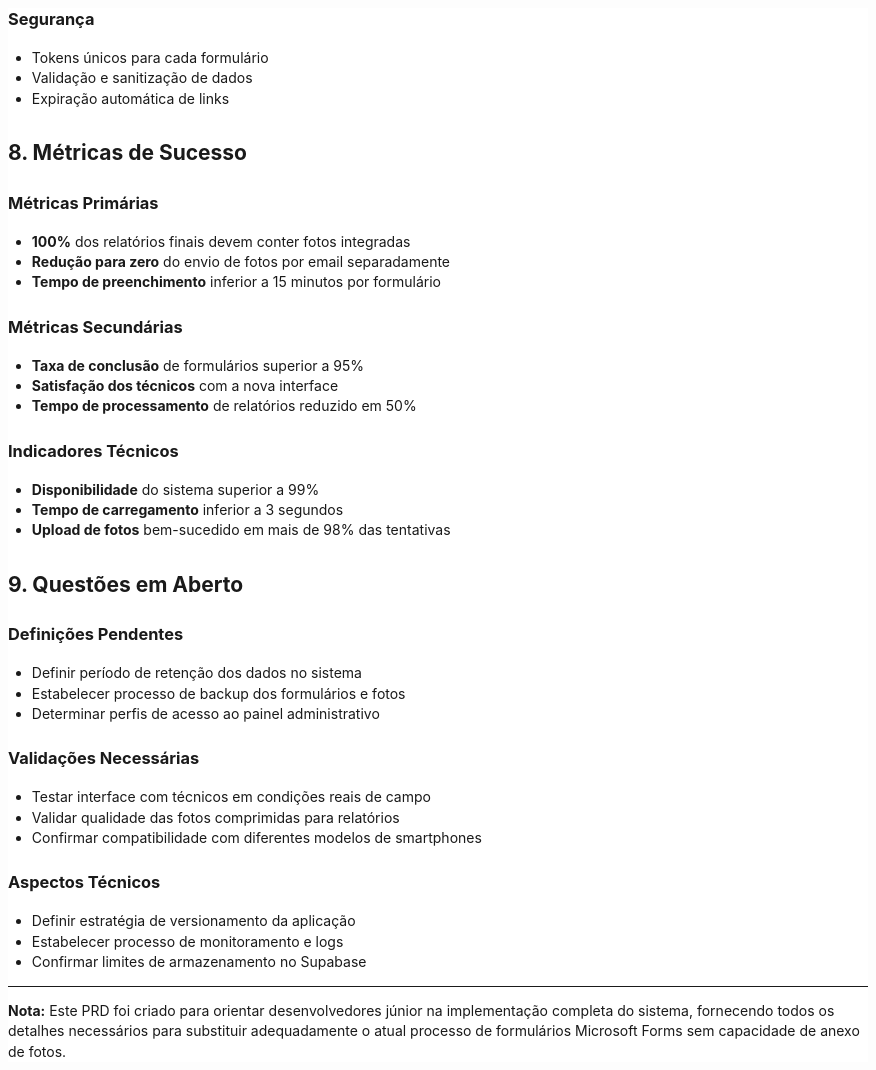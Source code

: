 ### Segurança
- Tokens únicos para cada formulário
- Validação e sanitização de dados
- Expiração automática de links

## 8. Métricas de Sucesso

### Métricas Primárias
- **100%** dos relatórios finais devem conter fotos integradas
- **Redução para zero** do envio de fotos por email separadamente
- **Tempo de preenchimento** inferior a 15 minutos por formulário

### Métricas Secundárias
- **Taxa de conclusão** de formulários superior a 95%
- **Satisfação dos técnicos** com a nova interface
- **Tempo de processamento** de relatórios reduzido em 50%

### Indicadores Técnicos
- **Disponibilidade** do sistema superior a 99%
- **Tempo de carregamento** inferior a 3 segundos
- **Upload de fotos** bem-sucedido em mais de 98% das tentativas

## 9. Questões em Aberto

### Definições Pendentes
- Definir período de retenção dos dados no sistema
- Estabelecer processo de backup dos formulários e fotos
- Determinar perfis de acesso ao painel administrativo

### Validações Necessárias
- Testar interface com técnicos em condições reais de campo
- Validar qualidade das fotos comprimidas para relatórios
- Confirmar compatibilidade com diferentes modelos de smartphones

### Aspectos Técnicos
- Definir estratégia de versionamento da aplicação
- Estabelecer processo de monitoramento e logs
- Confirmar limites de armazenamento no Supabase

---

**Nota:** Este PRD foi criado para orientar desenvolvedores júnior na implementação completa do sistema, fornecendo todos os detalhes necessários para substituir adequadamente o atual processo de formulários Microsoft Forms sem capacidade de anexo de fotos. 